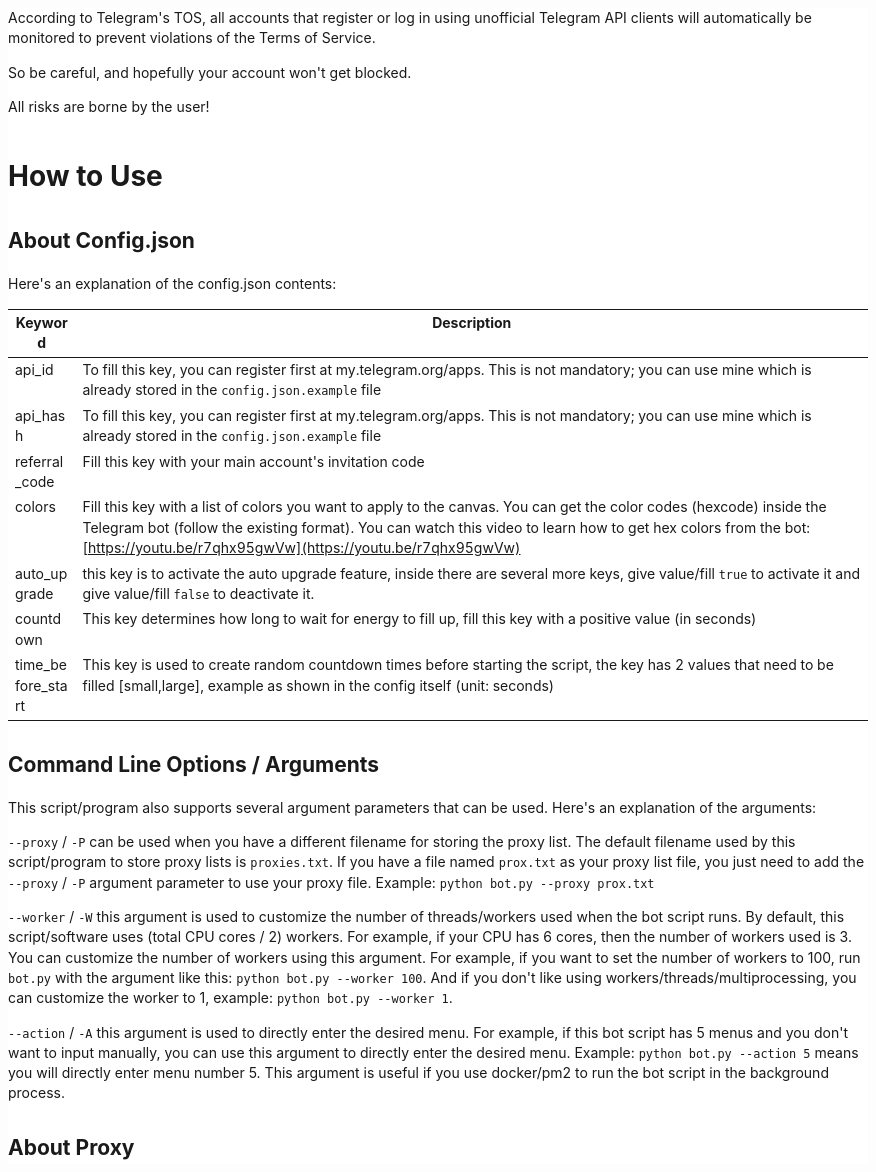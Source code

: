 According to Telegram's TOS, all accounts that register or log in using unofficial Telegram API clients will automatically be monitored to prevent violations of the Terms of Service.

So be careful, and hopefully your account won't get blocked.

All risks are borne by the user!

# How to Use

## About Config.json

Here's an explanation of the config.json contents:

| Keyword           | Description                                                                                                                                                                                                                                                                                         |
| ----------------- | --------------------------------------------------------------------------------------------------------------------------------------------------------------------------------------------------------------------------------------------------------------------------------------------------- |
| api_id            | To fill this key, you can register first at my.telegram.org/apps. This is not mandatory; you can use mine which is already stored in the `config.json.example` file                                                                                                                                 |
| api_hash          | To fill this key, you can register first at my.telegram.org/apps. This is not mandatory; you can use mine which is already stored in the `config.json.example` file                                                                                                                                 |
| referral_code     | Fill this key with your main account's invitation code                                                                                                                                                                                                                                              |
| colors            | Fill this key with a list of colors you want to apply to the canvas. You can get the color codes (hexcode) inside the Telegram bot (follow the existing format). You can watch this video to learn how to get hex colors from the bot: [https://youtu.be/r7qhx95gwVw](https://youtu.be/r7qhx95gwVw) |
| auto_upgrade      | this key is to activate the auto upgrade feature, inside there are several more keys, give value/fill `true` to activate it and give value/fill `false` to deactivate it.                                                                                                                           |
| countdown         | This key determines how long to wait for energy to fill up, fill this key with a positive value (in seconds)                                                                                                                                                                                        |
| time_before_start | This key is used to create random countdown times before starting the script, the key has 2 values that need to be filled [small,large], example as shown in the config itself (unit: seconds)                                                                                                      |

## Command Line Options / Arguments

This script/program also supports several argument parameters that can be used. Here's an explanation of the arguments:

`--proxy` / `-P` can be used when you have a different filename for storing the proxy list. The default filename used by this script/program to store proxy lists is `proxies.txt`. If you have a file named `prox.txt` as your proxy list file, you just need to add the `--proxy` / `-P` argument parameter to use your proxy file. Example: `python bot.py --proxy prox.txt`

`--worker` / `-W` this argument is used to customize the number of threads/workers used when the bot script runs. By default, this script/software uses (total CPU cores / 2) workers. For example, if your CPU has 6 cores, then the number of workers used is 3. You can customize the number of workers using this argument. For example, if you want to set the number of workers to 100, run `bot.py` with the argument like this: `python bot.py --worker 100`. And if you don't like using workers/threads/multiprocessing, you can customize the worker to 1, example: `python bot.py --worker 1`.

`--action` / `-A` this argument is used to directly enter the desired menu. For example, if this bot script has 5 menus and you don't want to input manually, you can use this argument to directly enter the desired menu. Example: `python bot.py --action 5` means you will directly enter menu number 5. This argument is useful if you use docker/pm2 to run the bot script in the background process.

## About Proxy
